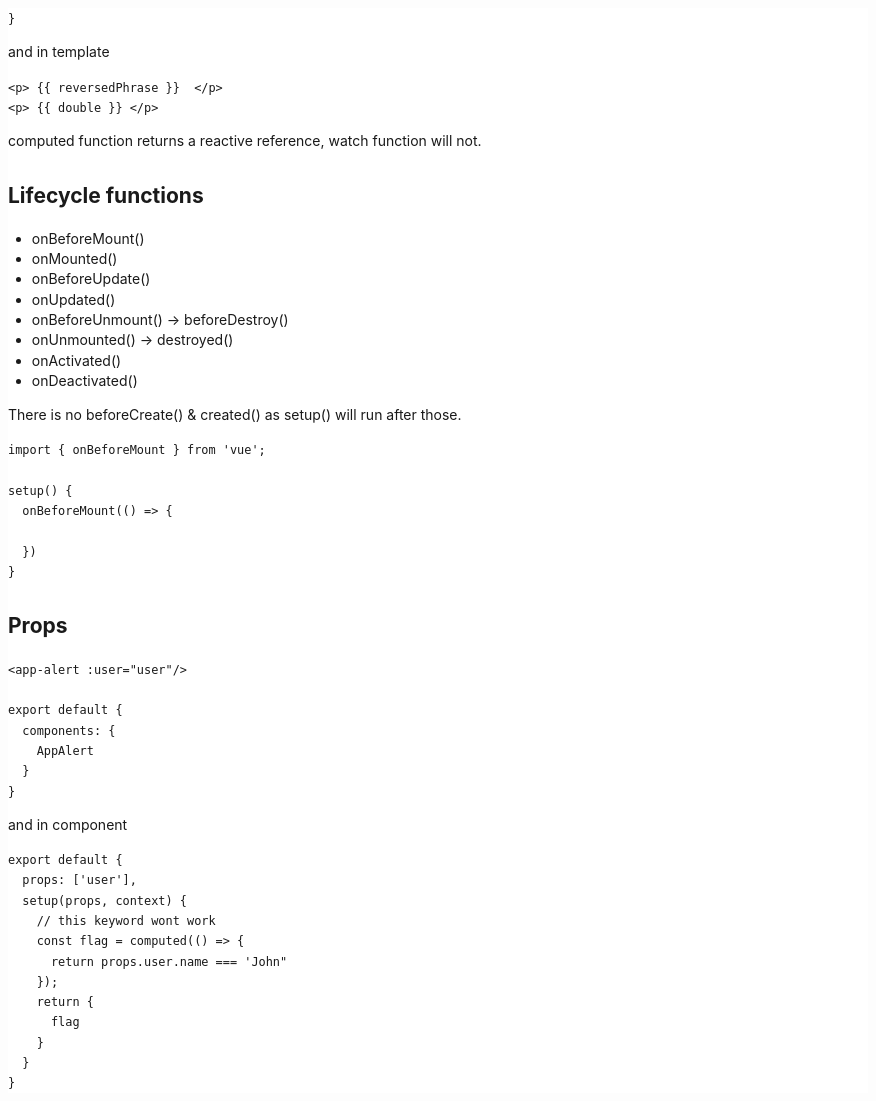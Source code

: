 ```
}
```

and in template

```
<p> {{ reversedPhrase }}  </p>
<p> {{ double }} </p>
```

computed function returns a reactive reference, watch function will not.

## Lifecycle functions

- onBeforeMount()
- onMounted()
- onBeforeUpdate()
- onUpdated()
- onBeforeUnmount() -> beforeDestroy()
- onUnmounted() -> destroyed()
- onActivated()
- onDeactivated()

There is no beforeCreate() & created() as setup() will run after those.

```
import { onBeforeMount } from 'vue';

setup() {
  onBeforeMount(() => {

  })
}

```

## Props

```
<app-alert :user="user"/>

export default {
  components: {
    AppAlert
  }
}

```

and in component

```
export default {
  props: ['user'],
  setup(props, context) {
    // this keyword wont work
    const flag = computed(() => {
      return props.user.name === 'John"
    });
    return {
      flag
    }
  }
}
```
